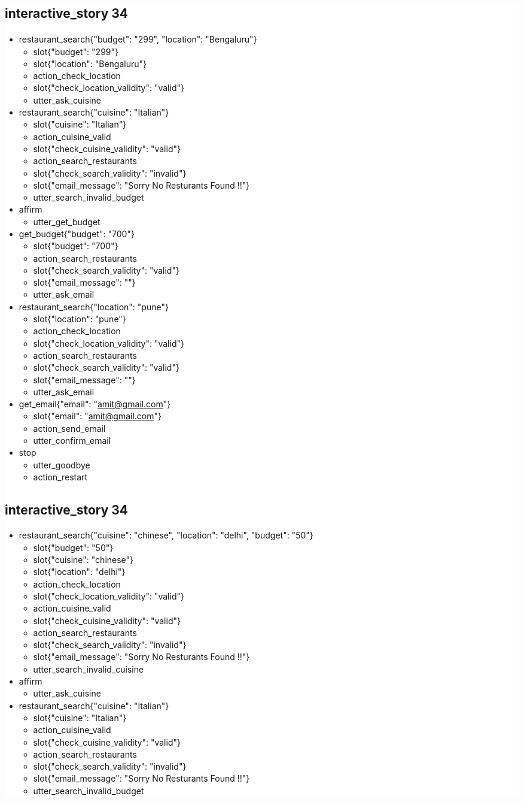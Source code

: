 ## interactive_story 34
* restaurant_search{"budget": "299", "location": "Bengaluru"}
    - slot{"budget": "299"}
    - slot{"location": "Bengaluru"}
    - action_check_location
    - slot{"check_location_validity": "valid"}
    - utter_ask_cuisine
* restaurant_search{"cuisine": "Italian"}
    - slot{"cuisine": "Italian"}
    - action_cuisine_valid
    - slot{"check_cuisine_validity": "valid"}
    - action_search_restaurants
    - slot{"check_search_validity": "invalid"}
    - slot{"email_message": "Sorry No Resturants Found !!"}
    - utter_search_invalid_budget
* affirm
    - utter_get_budget
* get_budget{"budget": "700"}
    - slot{"budget": "700"}
    - action_search_restaurants
    - slot{"check_search_validity": "valid"}
    - slot{"email_message": ""}
    - utter_ask_email
* restaurant_search{"location": "pune"}
    - slot{"location": "pune"}
    - action_check_location
    - slot{"check_location_validity": "valid"}
    - action_search_restaurants
    - slot{"check_search_validity": "valid"}
    - slot{"email_message": ""}
    - utter_ask_email
* get_email{"email": "amit@gmail.com"}
    - slot{"email": "amit@gmail.com"}
    - action_send_email
    - utter_confirm_email
* stop
    - utter_goodbye
    - action_restart

## interactive_story 34
* restaurant_search{"cuisine": "chinese", "location": "delhi", "budget": "50"}
    - slot{"budget": "50"}
    - slot{"cuisine": "chinese"}
    - slot{"location": "delhi"}
    - action_check_location
    - slot{"check_location_validity": "valid"}
    - action_cuisine_valid
    - slot{"check_cuisine_validity": "valid"}
    - action_search_restaurants
    - slot{"check_search_validity": "invalid"}
    - slot{"email_message": "Sorry No Resturants Found !!"}
    - utter_search_invalid_cuisine
* affirm
    - utter_ask_cuisine
* restaurant_search{"cuisine": "Italian"}
    - slot{"cuisine": "Italian"}
    - action_cuisine_valid
    - slot{"check_cuisine_validity": "valid"}
    - action_search_restaurants
    - slot{"check_search_validity": "invalid"}
    - slot{"email_message": "Sorry No Resturants Found !!"}
    - utter_search_invalid_budget